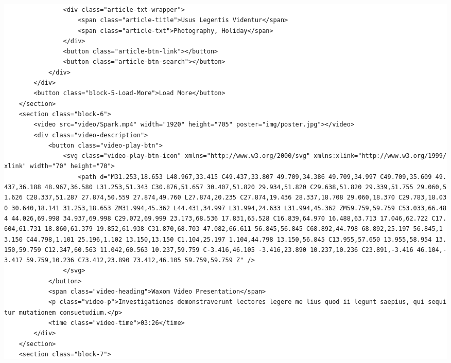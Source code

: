                     <div class="article-txt-wrapper">
                        <span class="article-title">Usus Legentis Videntur</span>
                        <span class="article-txt">Photography, Holiday</span>
                    </div>
                    <button class="article-btn-link"></button>
                    <button class="article-btn-search"></button>
                </div>
            </div>
            <button class="block-5-Load-More">Load More</button>
        </section>
        <section class="block-6">
            <video src="video/Spark.mp4" width="1920" height="705" poster="img/poster.jpg"></video>
            <div class="video-description">
                <button class="video-play-btn">
                    <svg class="video-play-btn-icon" xmlns="http://www.w3.org/2000/svg" xmlns:xlink="http://www.w3.org/1999/xlink" width="70" height="70">
                        <path d="M31.253,18.653 L48.967,33.415 C49.437,33.807 49.709,34.386 49.709,34.997 C49.709,35.609 49.437,36.188 48.967,36.580 L31.253,51.343 C30.876,51.657 30.407,51.820 29.934,51.820 C29.638,51.820 29.339,51.755 29.060,51.626 C28.337,51.287 27.874,50.559 27.874,49.760 L27.874,20.235 C27.874,19.436 28.337,18.708 29.060,18.370 C29.783,18.030 30.640,18.141 31.253,18.653 ZM31.994,45.362 L44.431,34.997 L31.994,24.633 L31.994,45.362 ZM59.759,59.759 C53.033,66.484 44.026,69.998 34.937,69.998 C29.072,69.999 23.173,68.536 17.831,65.528 C16.839,64.970 16.488,63.713 17.046,62.722 C17.604,61.731 18.860,61.379 19.852,61.938 C31.870,68.703 47.082,66.611 56.845,56.845 C68.892,44.798 68.892,25.197 56.845,13.150 C44.798,1.101 25.196,1.102 13.150,13.150 C1.104,25.197 1.104,44.798 13.150,56.845 C13.955,57.650 13.955,58.954 13.150,59.759 C12.347,60.563 11.042,60.563 10.237,59.759 C-3.416,46.105 -3.416,23.890 10.237,10.236 C23.891,-3.416 46.104,-3.417 59.759,10.236 C73.412,23.890 73.412,46.105 59.759,59.759 Z" />
                    </svg>
                </button>
                <span class="video-heading">Waxom Video Presentation</span>
                <p class="video-p">Investigationes demonstraverunt lectores legere me lius quod ii legunt saepius, qui sequitur mutationem consuetudium.</p>
                <time class="video-time">03:26</time>
            </div>
        </section>
        <section class="block-7">